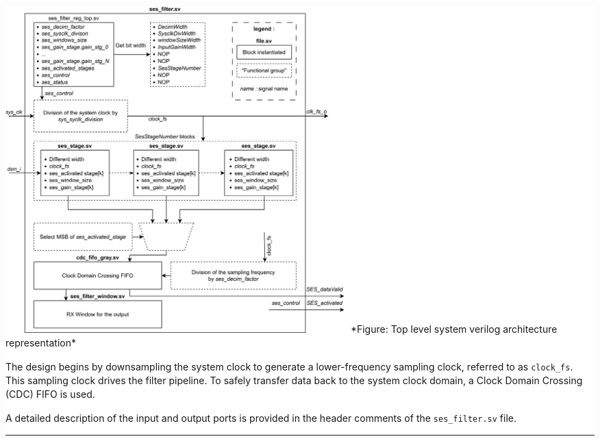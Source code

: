 <img alt="Top level system verilog architecture representation" src="../../img/SES_Architecture.drawio.png" width=500>
*Figure: Top level system verilog architecture representation*

The design begins by downsampling the system clock to generate a lower-frequency sampling clock, referred to as `clock_fs`. This sampling clock drives the filter pipeline. To safely transfer data back to the system clock domain, a Clock Domain Crossing (CDC) FIFO is used.

A detailed description of the input and output ports is provided in the header comments of the `ses_filter.sv` file.

---
